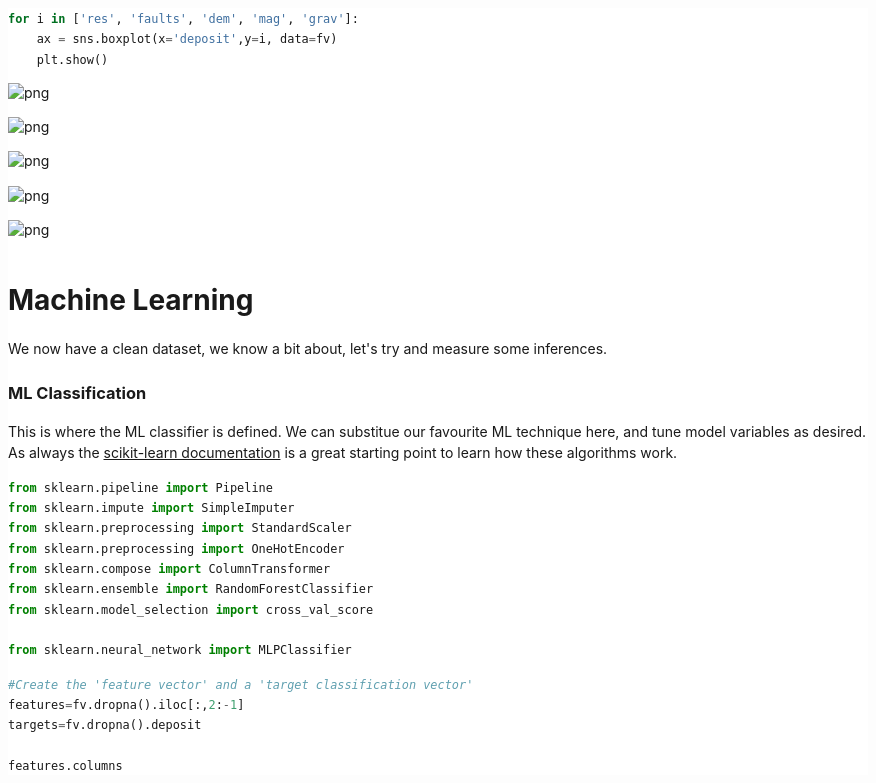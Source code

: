 

```python
for i in ['res', 'faults', 'dem', 'mag', 'grav']:
    ax = sns.boxplot(x='deposit',y=i, data=fv)
    plt.show()
```


    
![png](03-ML_workflow_files/03-ML_workflow_63_0.png)
    



    
![png](03-ML_workflow_files/03-ML_workflow_63_1.png)
    



    
![png](03-ML_workflow_files/03-ML_workflow_63_2.png)
    



    
![png](03-ML_workflow_files/03-ML_workflow_63_3.png)
    



    
![png](03-ML_workflow_files/03-ML_workflow_63_4.png)
    


# Machine Learning

We now have a clean dataset, we know a bit about, let's try and measure some inferences.

### ML Classification
This is where the ML classifier is defined. We can substitue our favourite ML technique here, and tune model variables as desired. As always the [scikit-learn documentation](https://scikit-learn.org/stable/user_guide.html) is a great starting point to learn how these algorithms work.


```python
from sklearn.pipeline import Pipeline
from sklearn.impute import SimpleImputer
from sklearn.preprocessing import StandardScaler
from sklearn.preprocessing import OneHotEncoder
from sklearn.compose import ColumnTransformer
from sklearn.ensemble import RandomForestClassifier
from sklearn.model_selection import cross_val_score

from sklearn.neural_network import MLPClassifier
```


```python
#Create the 'feature vector' and a 'target classification vector'
features=fv.dropna().iloc[:,2:-1]
targets=fv.dropna().deposit

features.columns
```
